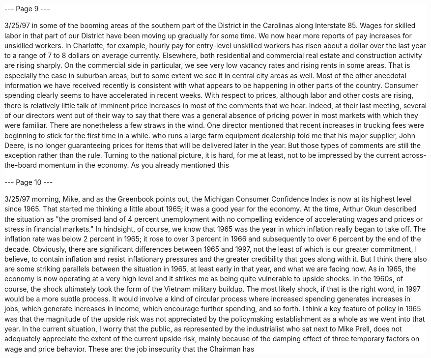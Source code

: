 --- Page 9 ---

3/25/97
in some of the booming areas of the southern part of the District in the Carolinas along
Interstate 85. Wages for skilled labor in that part of our District have been moving up
gradually for some time. We now hear more reports of pay increases for unskilled workers.
In Charlotte, for example, hourly pay for entry-level unskilled workers has risen about a
dollar over the last year to a range of 7 to 8 dollars on average currently. Elsewhere, both
residential and commercial real estate and construction activity are rising sharply. On the
commercial side in particular, we see very low vacancy rates and rising rents in some areas.
That is especially the case in suburban areas, but to some extent we see it in central city areas
as well. Most of the other anecdotal information we have received recently is consistent with
what appears to be happening in other parts of the country. Consumer spending clearly
seems to have accelerated in recent weeks. With respect to prices, although labor and other
costs are rising, there is relatively little talk of imminent price increases in most of the
comments that we hear. Indeed, at their last meeting, several of our directors went out of
their way to say that there was a general absence of pricing power in most markets with
which they were familiar.
There are nonetheless a few straws in the wind. One director mentioned that
recent increases in trucking fees were beginning to stick for the first time in a while.
who runs a large farm equipment dealership told me
that his major supplier, John Deere, is no longer guaranteeing prices for items that will be
delivered later in the year. But those types of comments are still the exception rather than the
rule.
Turning to the national picture, it is hard, for me at least, not to be impressed by
the current across-the-board momentum in the economy. As you already mentioned this

--- Page 10 ---

3/25/97
morning, Mike, and as the Greenbook points out, the Michigan Consumer Confidence Index
is now at its highest level since 1965. That started me thinking a little about 1965; it was a
good year for the economy. At the time, Arthur Okun described the situation as "the
promised land of 4 percent unemployment with no compelling evidence of accelerating
wages and prices or stress in financial markets." In hindsight, of course, we know that 1965
was the year in which inflation really began to take off. The inflation rate was below 2
percent in 1965; it rose to over 3 percent in 1966 and subsequently to over 6 percent by the
end of the decade.
Obviously, there are significant differences between 1965 and 1997, not the least
of which is our greater commitment, I believe, to contain inflation and resist inflationary
pressures and the greater credibility that goes along with it. But I think there also are some
striking parallels between the situation in 1965, at least early in that year, and what we are
facing now. As in 1965, the economy is now operating at a very high level and it strikes me
as being quite vulnerable to upside shocks. In the 1960s, of course, the shock ultimately took
the form of the Vietnam military buildup. The most likely shock, if that is the right word, in
1997 would be a more subtle process. It would involve a kind of circular process where
increased spending generates increases in jobs, which generate increases in income, which
encourage further spending, and so forth. I think a key feature of policy in 1965 was that the
magnitude of the upside risk was not appreciated by the policymaking establishment as a
whole as we went into that year. In the current situation, I worry that the public, as
represented by the industrialist who sat next to Mike Prell, does not adequately appreciate the
extent of the current upside risk, mainly because of the damping effect of three temporary
factors on wage and price behavior. These are: the job insecurity that the Chairman has
